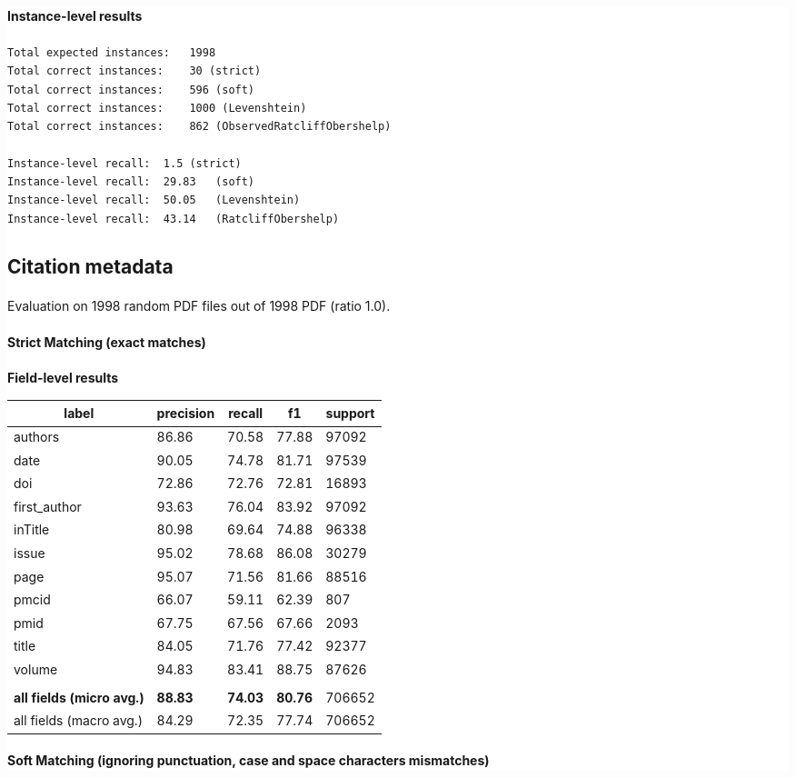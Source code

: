 
#### Instance-level results

```
Total expected instances:   1998
Total correct instances:    30 (strict) 
Total correct instances:    596 (soft) 
Total correct instances:    1000 (Levenshtein) 
Total correct instances:    862 (ObservedRatcliffObershelp) 

Instance-level recall:  1.5 (strict) 
Instance-level recall:  29.83   (soft) 
Instance-level recall:  50.05   (Levenshtein) 
Instance-level recall:  43.14   (RatcliffObershelp) 
```


## Citation metadata 

Evaluation on 1998 random PDF files out of 1998 PDF (ratio 1.0).

#### Strict Matching (exact matches)

**Field-level results**

| label            |  precision |   recall  |     f1     | support |
|---               |---         |---        |---         |---      |
| authors | 86.86 | 70.58 | 77.88 | 97092 |
| date | 90.05 | 74.78 | 81.71 | 97539 |
| doi | 72.86 | 72.76 | 72.81 | 16893 |
| first_author | 93.63 | 76.04 | 83.92 | 97092 |
| inTitle | 80.98 | 69.64 | 74.88 | 96338 |
| issue | 95.02 | 78.68 | 86.08 | 30279 |
| page | 95.07 | 71.56 | 81.66 | 88516 |
| pmcid | 66.07 | 59.11 | 62.39 | 807 |
| pmid | 67.75 | 67.56 | 67.66 | 2093 |
| title | 84.05 | 71.76 | 77.42 | 92377 |
| volume | 94.83 | 83.41 | 88.75 | 87626 |
|                  |            |           |            |         |
| **all fields (micro avg.)** | **88.83** | **74.03** | **80.76** | 706652 |
| all fields (macro avg.) | 84.29 | 72.35 | 77.74 | 706652 |



#### Soft Matching (ignoring punctuation, case and space characters mismatches)
